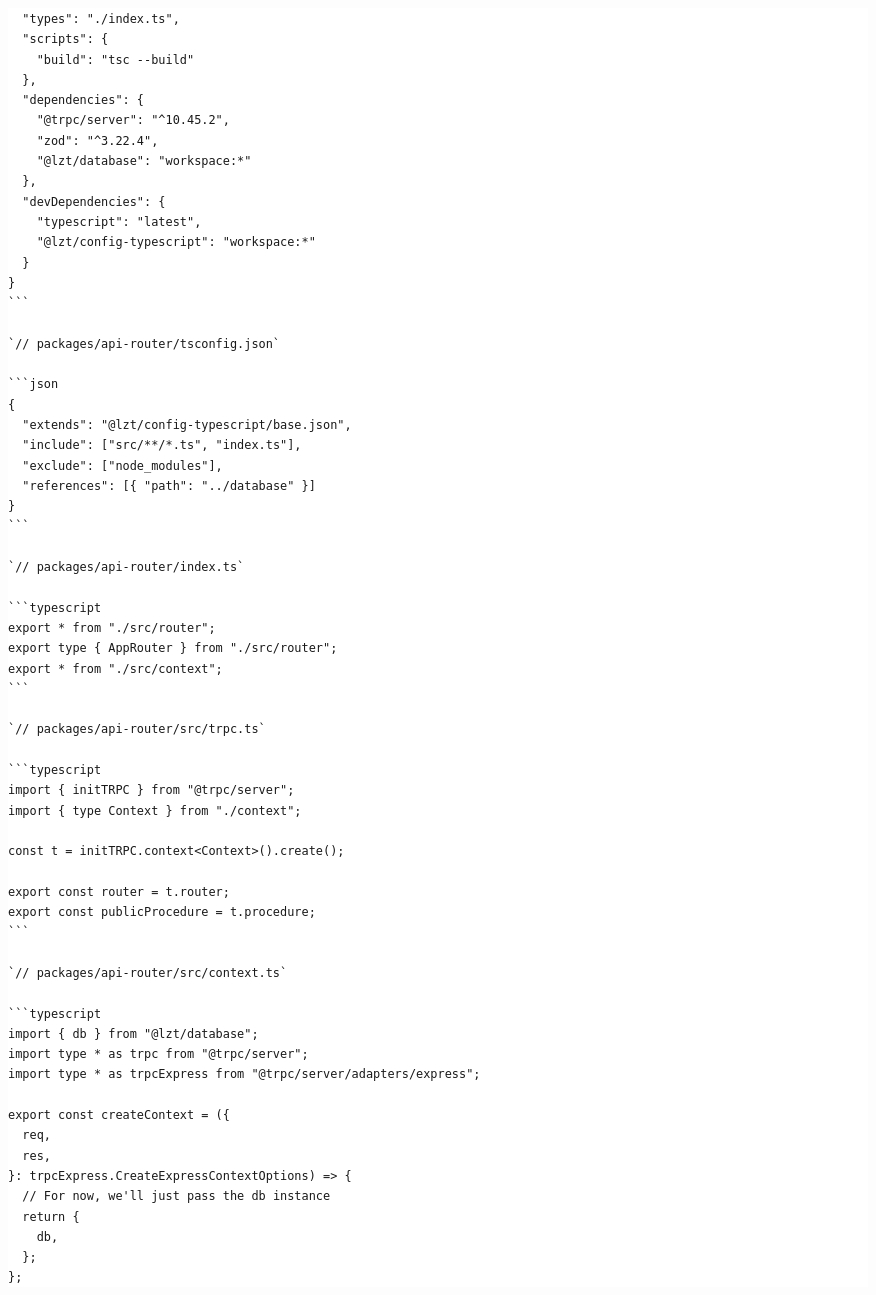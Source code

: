 ````
  "types": "./index.ts",
  "scripts": {
    "build": "tsc --build"
  },
  "dependencies": {
    "@trpc/server": "^10.45.2",
    "zod": "^3.22.4",
    "@lzt/database": "workspace:*"
  },
  "devDependencies": {
    "typescript": "latest",
    "@lzt/config-typescript": "workspace:*"
  }
}
```

`// packages/api-router/tsconfig.json`

```json
{
  "extends": "@lzt/config-typescript/base.json",
  "include": ["src/**/*.ts", "index.ts"],
  "exclude": ["node_modules"],
  "references": [{ "path": "../database" }]
}
```

`// packages/api-router/index.ts`

```typescript
export * from "./src/router";
export type { AppRouter } from "./src/router";
export * from "./src/context";
```

`// packages/api-router/src/trpc.ts`

```typescript
import { initTRPC } from "@trpc/server";
import { type Context } from "./context";

const t = initTRPC.context<Context>().create();

export const router = t.router;
export const publicProcedure = t.procedure;
```

`// packages/api-router/src/context.ts`

```typescript
import { db } from "@lzt/database";
import type * as trpc from "@trpc/server";
import type * as trpcExpress from "@trpc/server/adapters/express";

export const createContext = ({
  req,
  res,
}: trpcExpress.CreateExpressContextOptions) => {
  // For now, we'll just pass the db instance
  return {
    db,
  };
};

````